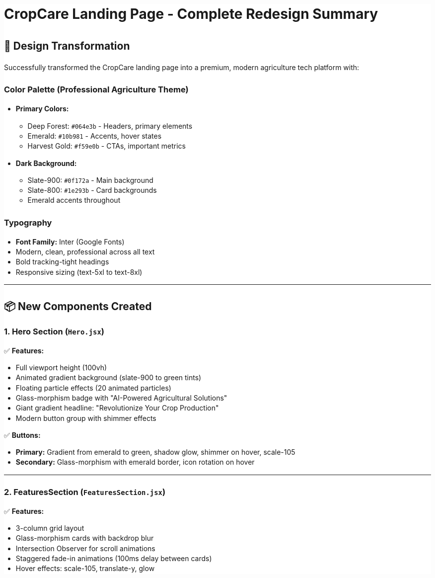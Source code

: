 # CropCare Landing Page - Complete Redesign Summary

## 🎨 Design Transformation

Successfully transformed the CropCare landing page into a premium, modern agriculture tech platform with:

### **Color Palette** (Professional Agriculture Theme)
- **Primary Colors:**
  - Deep Forest: `#064e3b` - Headers, primary elements
  - Emerald: `#10b981` - Accents, hover states
  - Harvest Gold: `#f59e0b` - CTAs, important metrics
  
- **Dark Background:**
  - Slate-900: `#0f172a` - Main background
  - Slate-800: `#1e293b` - Card backgrounds
  - Emerald accents throughout

### **Typography**
- **Font Family:** Inter (Google Fonts)
- Modern, clean, professional across all text
- Bold tracking-tight headings
- Responsive sizing (text-5xl to text-8xl)

---

## 📦 New Components Created

### 1. **Hero Section** (`Hero.jsx`)
✅ **Features:**
- Full viewport height (100vh)
- Animated gradient background (slate-900 to green tints)
- Floating particle effects (20 animated particles)
- Glass-morphism badge with "AI-Powered Agricultural Solutions"
- Giant gradient headline: "Revolutionize Your Crop Production"
- Modern button group with shimmer effects

✅ **Buttons:**
- **Primary:** Gradient from emerald to green, shadow glow, shimmer on hover, scale-105
- **Secondary:** Glass-morphism with emerald border, icon rotation on hover

---

### 2. **FeaturesSection** (`FeaturesSection.jsx`)
✅ **Features:**
- 3-column grid layout
- Glass-morphism cards with backdrop blur
- Intersection Observer for scroll animations
- Staggered fade-in animations (100ms delay between cards)
- Hover effects: scale-105, translate-y, glow
